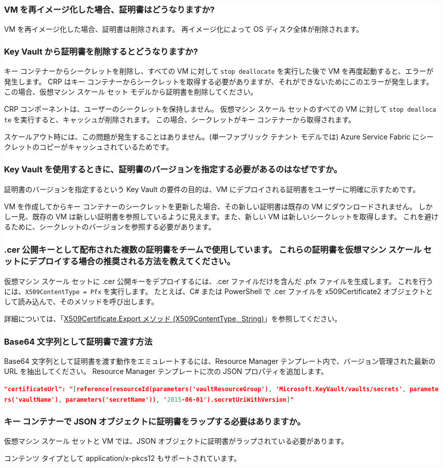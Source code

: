 ### <a name="what-happens-to-certificates-if-you-reimage-a-vm"></a>VM を再イメージ化した場合、証明書はどうなりますか?

VM を再イメージ化した場合、証明書は削除されます。 再イメージ化によって OS ディスク全体が削除されます。

### <a name="what-happens-if-you-delete-a-certificate-from-the-key-vault"></a>Key Vault から証明書を削除するとどうなりますか?

キー コンテナーからシークレットを削除し、すべての VM に対して `stop deallocate` を実行した後で VM を再度起動すると、エラーが発生します。 CRP はキー コンテナーからシークレットを取得する必要がありますが、それができないためにこのエラーが発生します。 この場合、仮想マシン スケール セット モデルから証明書を削除してください。

CRP コンポーネントは、ユーザーのシークレットを保持しません。 仮想マシン スケール セットのすべての VM に対して `stop deallocate` を実行すると、キャッシュが削除されます。 この場合、シークレットがキー コンテナーから取得されます。

スケールアウト時には、この問題が発生することはありません。(単一ファブリック テナント モデルでは) Azure Service Fabric にシークレットのコピーがキャッシュされているためです。

### <a name="why-do-i-have-to-specify-the-certificate-version-when-i-use-key-vault"></a>Key Vault を使用するときに、証明書のバージョンを指定する必要があるのはなぜですか。

証明書のバージョンを指定するという Key Vault の要件の目的は、VM にデプロイされる証明書をユーザーに明確に示すためです。

VM を作成してからキー コンテナーのシークレットを更新した場合、その新しい証明書は既存の VM にダウンロードされません。 しかし一見、既存の VM は新しい証明書を参照しているように見えます。また、新しい VM は新しいシークレットを取得します。 これを避けるために、シークレットのバージョンを参照する必要があります。

### <a name="my-team-works-with-several-certificates-that-are-distributed-to-us-as-cer-public-keys-what-is-the-recommended-approach-for-deploying-these-certificates-to-a-virtual-machine-scale-set"></a>.cer 公開キーとして配布された複数の証明書をチームで使用しています。 これらの証明書を仮想マシン スケール セットにデプロイする場合の推奨される方法を教えてください。

仮想マシン スケール セットに .cer 公開キーをデプロイするには、.cer ファイルだけを含んだ .pfx ファイルを生成します。 これを行うには、`X509ContentType = Pfx` を実行します。 たとえば、C# または PowerShell で .cer ファイルを x509Certificate2 オブジェクトとして読み込んで、そのメソッドを呼び出します。

詳細については、「[X509Certificate.Export メソッド (X509ContentType, String)](https://msdn.microsoft.com/library/24ww6yzk(v=vs.110.aspx))」を参照してください。

### <a name="how-do-i-pass-in-certificates-as-base64-strings"></a>Base64 文字列として証明書で渡す方法

Base64 文字列として証明書を渡す動作をエミュレートするには、Resource Manager テンプレート内で、バージョン管理された最新の URL を抽出してください。 Resource Manager テンプレートに次の JSON プロパティを追加します。

```json
"certificateUrl": "[reference(resourceId(parameters('vaultResourceGroup'), 'Microsoft.KeyVault/vaults/secrets', parameters('vaultName'), parameters('secretName')), '2015-06-01').secretUriWithVersion]"
```

### <a name="do-i-have-to-wrap-certificates-in-json-objects-in-key-vaults"></a>キー コンテナーで JSON オブジェクトに証明書をラップする必要はありますか。

仮想マシン スケール セットと VM では、JSON オブジェクトに証明書がラップされている必要があります。

コンテンツ タイプとして application/x-pkcs12 もサポートされています。
